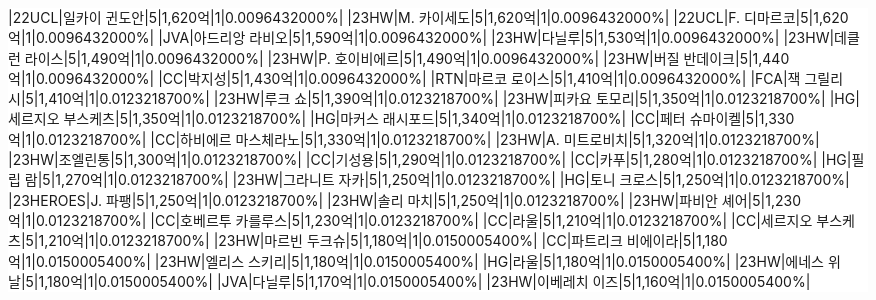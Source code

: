 |22UCL|일카이 귄도안|5|1,620억|1|0.0096432000%|
|23HW|M. 카이세도|5|1,620억|1|0.0096432000%|
|22UCL|F. 디마르코|5|1,620억|1|0.0096432000%|
|JVA|아드리앙 라비오|5|1,590억|1|0.0096432000%|
|23HW|다닐루|5|1,530억|1|0.0096432000%|
|23HW|데클런 라이스|5|1,490억|1|0.0096432000%|
|23HW|P. 호이비에르|5|1,490억|1|0.0096432000%|
|23HW|버질 반데이크|5|1,440억|1|0.0096432000%|
|CC|박지성|5|1,430억|1|0.0096432000%|
|RTN|마르코 로이스|5|1,410억|1|0.0096432000%|
|FCA|잭 그릴리시|5|1,410억|1|0.0123218700%|
|23HW|루크 쇼|5|1,390억|1|0.0123218700%|
|23HW|피카요 토모리|5|1,350억|1|0.0123218700%|
|HG|세르지오 부스케츠|5|1,350억|1|0.0123218700%|
|HG|마커스 래시포드|5|1,340억|1|0.0123218700%|
|CC|페터 슈마이켈|5|1,330억|1|0.0123218700%|
|CC|하비에르 마스체라노|5|1,330억|1|0.0123218700%|
|23HW|A. 미트로비치|5|1,320억|1|0.0123218700%|
|23HW|조엘린통|5|1,300억|1|0.0123218700%|
|CC|기성용|5|1,290억|1|0.0123218700%|
|CC|카푸|5|1,280억|1|0.0123218700%|
|HG|필립 람|5|1,270억|1|0.0123218700%|
|23HW|그라니트 자카|5|1,250억|1|0.0123218700%|
|HG|토니 크로스|5|1,250억|1|0.0123218700%|
|23HEROES|J. 파팽|5|1,250억|1|0.0123218700%|
|23HW|솔리 마치|5|1,250억|1|0.0123218700%|
|23HW|파비안 셰어|5|1,230억|1|0.0123218700%|
|CC|호베르투 카를루스|5|1,230억|1|0.0123218700%|
|CC|라울|5|1,210억|1|0.0123218700%|
|CC|세르지오 부스케츠|5|1,210억|1|0.0123218700%|
|23HW|마르빈 두크슈|5|1,180억|1|0.0150005400%|
|CC|파트리크 비에이라|5|1,180억|1|0.0150005400%|
|23HW|엘리스 스키리|5|1,180억|1|0.0150005400%|
|HG|라울|5|1,180억|1|0.0150005400%|
|23HW|에네스 위날|5|1,180억|1|0.0150005400%|
|JVA|다닐루|5|1,170억|1|0.0150005400%|
|23HW|이베레치 이즈|5|1,160억|1|0.0150005400%|
